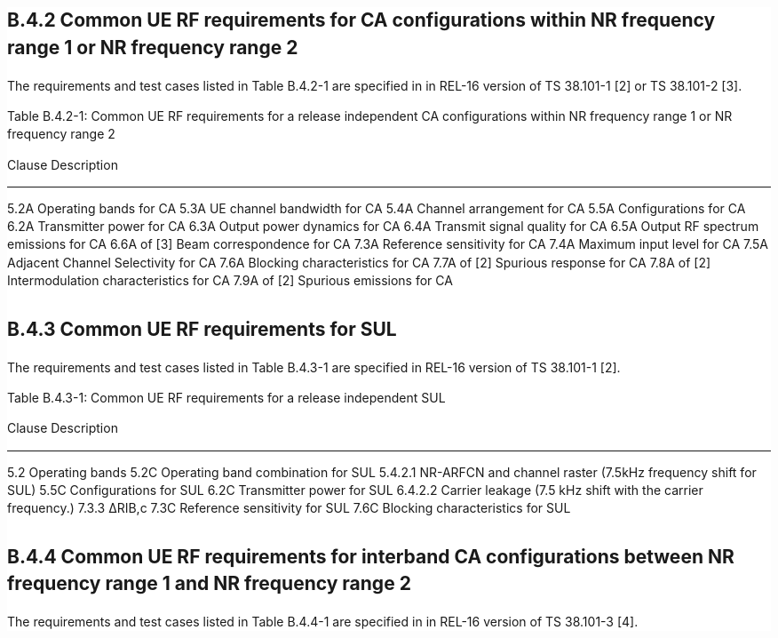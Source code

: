 B.4.2 Common UE RF requirements for CA configurations within NR frequency range 1 or NR frequency range 2
---------------------------------------------------------------------------------------------------------

The requirements and test cases listed in Table B.4.2-1 are specified in
in REL-16 version of TS 38.101-1 \[2\] or TS 38.101-2 \[3\].

Table B.4.2-1: Common UE RF requirements for a release independent CA
configurations within NR frequency range 1 or NR frequency range 2

  Clause          Description
  --------------- ----------------------------------------
  5.2A            Operating bands for CA
  5.3A            UE channel bandwidth for CA
  5.4A            Channel arrangement for CA
  5.5A            Configurations for CA
  6.2A            Transmitter power for CA
  6.3A            Output power dynamics for CA
  6.4A            Transmit signal quality for CA
  6.5A            Output RF spectrum emissions for CA
  6.6A of \[3\]   Beam correspondence for CA
  7.3A            Reference sensitivity for CA
  7.4A            Maximum input level for CA
  7.5A            Adjacent Channel Selectivity for CA
  7.6A            Blocking characteristics for CA
  7.7A of \[2\]   Spurious response for CA
  7.8A of \[2\]   Intermodulation characteristics for CA
  7.9A of \[2\]   Spurious emissions for CA

B.4.3 Common UE RF requirements for SUL
---------------------------------------

The requirements and test cases listed in Table B.4.3-1 are specified in
REL-16 version of TS 38.101-1 \[2\].

Table B.4.3-1: Common UE RF requirements for a release independent SUL

  Clause    Description
  --------- --------------------------------------------------------------
  5.2       Operating bands
  5.2C      Operating band combination for SUL
  5.4.2.1   NR-ARFCN and channel raster (7.5kHz frequency shift for SUL)
  5.5C      Configurations for SUL
  6.2C      Transmitter power for SUL
  6.4.2.2   Carrier leakage (7.5 kHz shift with the carrier frequency.)
  7.3.3     ΔRIB,c
  7.3C      Reference sensitivity for SUL
  7.6C      Blocking characteristics for SUL

B.4.4 Common UE RF requirements for interband CA configurations between NR frequency range 1 and NR frequency range 2
---------------------------------------------------------------------------------------------------------------------

The requirements and test cases listed in Table B.4.4-1 are specified in
in REL-16 version of TS 38.101-3 \[4\].

